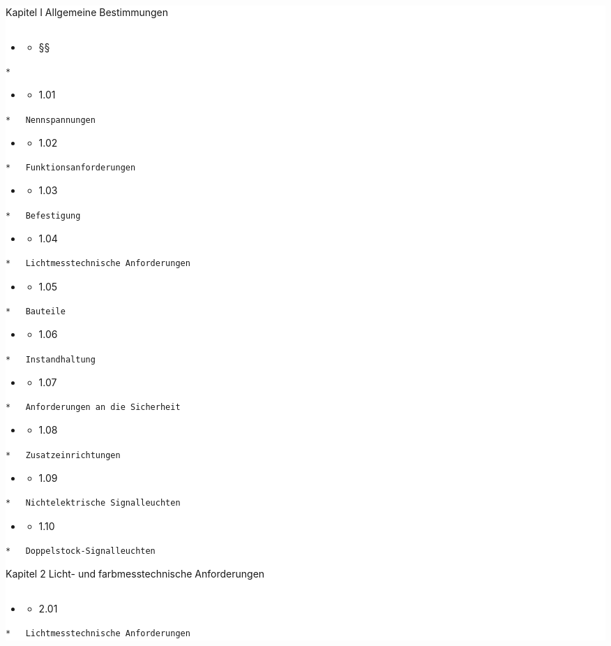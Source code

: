 Kapitel I
Allgemeine Bestimmungen
##


*    *   §§

    *

*    *   1.01

    *   Nennspannungen


*    *   1.02

    *   Funktionsanforderungen


*    *   1.03

    *   Befestigung


*    *   1.04

    *   Lichtmesstechnische Anforderungen


*    *   1.05

    *   Bauteile


*    *   1.06

    *   Instandhaltung


*    *   1.07

    *   Anforderungen an die Sicherheit


*    *   1.08

    *   Zusatzeinrichtungen


*    *   1.09

    *   Nichtelektrische Signalleuchten


*    *   1.10

    *   Doppelstock-Signalleuchten



Kapitel 2
Licht- und farbmesstechnische Anforderungen
##


*    *   2.01

    *   Lichtmesstechnische Anforderungen
